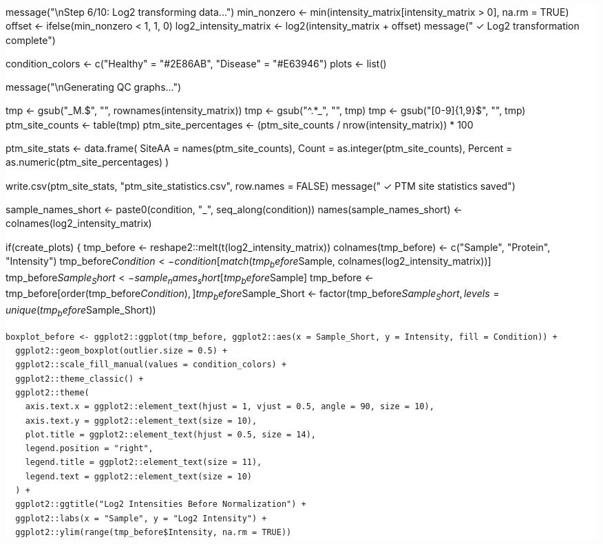   message("\nStep 6/10: Log2 transforming data...")
  min_nonzero <- min(intensity_matrix[intensity_matrix > 0], na.rm = TRUE)
  offset <- ifelse(min_nonzero < 1, 1, 0)
  log2_intensity_matrix <- log2(intensity_matrix + offset)
  message("  ✓ Log2 transformation complete")
  
  condition_colors <- c("Healthy" = "#2E86AB", "Disease" = "#E63946")
  plots <- list()
  
  message("\nGenerating QC graphs...")
  
  tmp <- gsub("_M.$", "", rownames(intensity_matrix))
  tmp <- gsub("^.*_", "", tmp)
  tmp <- gsub("[0-9]{1,9}$", "", tmp)
  ptm_site_counts <- table(tmp)
  ptm_site_percentages <- (ptm_site_counts / nrow(intensity_matrix)) * 100
  
  ptm_site_stats <- data.frame(
    SiteAA = names(ptm_site_counts),
    Count = as.integer(ptm_site_counts),
    Percent = as.numeric(ptm_site_percentages)
  )
  
  write.csv(ptm_site_stats, "ptm_site_statistics.csv", row.names = FALSE)
  message("  ✓ PTM site statistics saved")
  
  sample_names_short <- paste0(condition, "_", seq_along(condition))
  names(sample_names_short) <- colnames(log2_intensity_matrix)
  
  if(create_plots) {
    tmp_before <- reshape2::melt(t(log2_intensity_matrix))
    colnames(tmp_before) <- c("Sample", "Protein", "Intensity")
    tmp_before$Condition <- condition[match(tmp_before$Sample, colnames(log2_intensity_matrix))]
    tmp_before$Sample_Short <- sample_names_short[tmp_before$Sample]
    tmp_before <- tmp_before[order(tmp_before$Condition), ]
    tmp_before$Sample_Short <- factor(tmp_before$Sample_Short, levels = unique(tmp_before$Sample_Short))
    
    boxplot_before <- ggplot2::ggplot(tmp_before, ggplot2::aes(x = Sample_Short, y = Intensity, fill = Condition)) + 
      ggplot2::geom_boxplot(outlier.size = 0.5) + 
      ggplot2::scale_fill_manual(values = condition_colors) + 
      ggplot2::theme_classic() + 
      ggplot2::theme(
        axis.text.x = ggplot2::element_text(hjust = 1, vjust = 0.5, angle = 90, size = 10),
        axis.text.y = ggplot2::element_text(size = 10),
        plot.title = ggplot2::element_text(hjust = 0.5, size = 14),
        legend.position = "right",
        legend.title = ggplot2::element_text(size = 11),
        legend.text = ggplot2::element_text(size = 10)
      ) + 
      ggplot2::ggtitle("Log2 Intensities Before Normalization") +
      ggplot2::labs(x = "Sample", y = "Log2 Intensity") +
      ggplot2::ylim(range(tmp_before$Intensity, na.rm = TRUE))
    